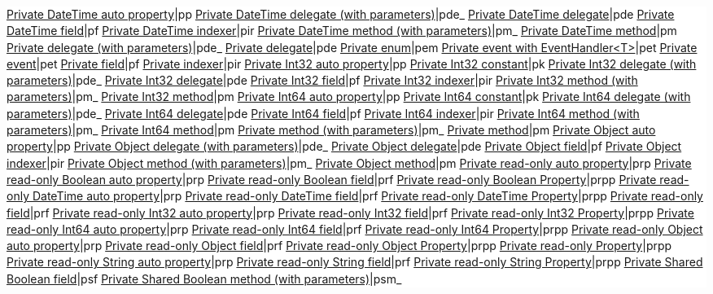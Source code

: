 [Private DateTime auto property](PrivateDateTimeAutoProperty.snippet)|pp
[Private DateTime delegate \(with parameters\)](PrivateDateTimeDelegateWithParameters.snippet)|pde\_
[Private DateTime delegate](PrivateDateTimeDelegate.snippet)|pde
[Private DateTime field](PrivateDateTimeField.snippet)|pf
[Private DateTime indexer](PrivateDateTimeIndexer.snippet)|pir
[Private DateTime method \(with parameters\)](PrivateDateTimeMethodWithParameters.snippet)|pm\_
[Private DateTime method](PrivateDateTimeMethod.snippet)|pm
[Private delegate \(with parameters\)](PrivateDelegateWithParameters.snippet)|pde\_
[Private delegate](PrivateDelegate.snippet)|pde
[Private enum](PrivateEnum.snippet)|pem
[Private event with EventHandler\<T\>](PrivateEventWithEventHandlerOfT.snippet)|pet
[Private event](PrivateEvent.snippet)|pet
[Private field](PrivateField.snippet)|pf
[Private indexer](PrivateIndexer.snippet)|pir
[Private Int32 auto property](PrivateInt32AutoProperty.snippet)|pp
[Private Int32 constant](PrivateInt32Constant.snippet)|pk
[Private Int32 delegate \(with parameters\)](PrivateInt32DelegateWithParameters.snippet)|pde\_
[Private Int32 delegate](PrivateInt32Delegate.snippet)|pde
[Private Int32 field](PrivateInt32Field.snippet)|pf
[Private Int32 indexer](PrivateInt32Indexer.snippet)|pir
[Private Int32 method \(with parameters\)](PrivateInt32MethodWithParameters.snippet)|pm\_
[Private Int32 method](PrivateInt32Method.snippet)|pm
[Private Int64 auto property](PrivateInt64AutoProperty.snippet)|pp
[Private Int64 constant](PrivateInt64Constant.snippet)|pk
[Private Int64 delegate \(with parameters\)](PrivateInt64DelegateWithParameters.snippet)|pde\_
[Private Int64 delegate](PrivateInt64Delegate.snippet)|pde
[Private Int64 field](PrivateInt64Field.snippet)|pf
[Private Int64 indexer](PrivateInt64Indexer.snippet)|pir
[Private Int64 method \(with parameters\)](PrivateInt64MethodWithParameters.snippet)|pm\_
[Private Int64 method](PrivateInt64Method.snippet)|pm
[Private method \(with parameters\)](PrivateMethodWithParameters.snippet)|pm\_
[Private method](PrivateMethod.snippet)|pm
[Private Object auto property](PrivateObjectAutoProperty.snippet)|pp
[Private Object delegate \(with parameters\)](PrivateObjectDelegateWithParameters.snippet)|pde\_
[Private Object delegate](PrivateObjectDelegate.snippet)|pde
[Private Object field](PrivateObjectField.snippet)|pf
[Private Object indexer](PrivateObjectIndexer.snippet)|pir
[Private Object method \(with parameters\)](PrivateObjectMethodWithParameters.snippet)|pm\_
[Private Object method](PrivateObjectMethod.snippet)|pm
[Private read\-only auto property](PrivateReadOnlyAutoProperty.snippet)|prp
[Private read\-only Boolean auto property](PrivateBooleanReadOnlyAutoProperty.snippet)|prp
[Private read\-only Boolean field](PrivateBooleanReadOnlyField.snippet)|prf
[Private read\-only Boolean Property](PrivateBooleanReadOnlyProperty.snippet)|prpp
[Private read\-only DateTime auto property](PrivateDateTimeReadOnlyAutoProperty.snippet)|prp
[Private read\-only DateTime field](PrivateDateTimeReadOnlyField.snippet)|prf
[Private read\-only DateTime Property](PrivateDateTimeReadOnlyProperty.snippet)|prpp
[Private read\-only field](PrivateReadOnlyField.snippet)|prf
[Private read\-only Int32 auto property](PrivateInt32ReadOnlyAutoProperty.snippet)|prp
[Private read\-only Int32 field](PrivateInt32ReadOnlyField.snippet)|prf
[Private read\-only Int32 Property](PrivateInt32ReadOnlyProperty.snippet)|prpp
[Private read\-only Int64 auto property](PrivateInt64ReadOnlyAutoProperty.snippet)|prp
[Private read\-only Int64 field](PrivateInt64ReadOnlyField.snippet)|prf
[Private read\-only Int64 Property](PrivateInt64ReadOnlyProperty.snippet)|prpp
[Private read\-only Object auto property](PrivateObjectReadOnlyAutoProperty.snippet)|prp
[Private read\-only Object field](PrivateObjectReadOnlyField.snippet)|prf
[Private read\-only Object Property](PrivateObjectReadOnlyProperty.snippet)|prpp
[Private read\-only Property](PrivateReadOnlyProperty.snippet)|prpp
[Private read\-only String auto property](PrivateStringReadOnlyAutoProperty.snippet)|prp
[Private read\-only String field](PrivateStringReadOnlyField.snippet)|prf
[Private read\-only String Property](PrivateStringReadOnlyProperty.snippet)|prpp
[Private Shared Boolean field](PrivateStaticBooleanField.snippet)|psf
[Private Shared Boolean method \(with parameters\)](PrivateStaticBooleanMethodWithParameters.snippet)|psm\_